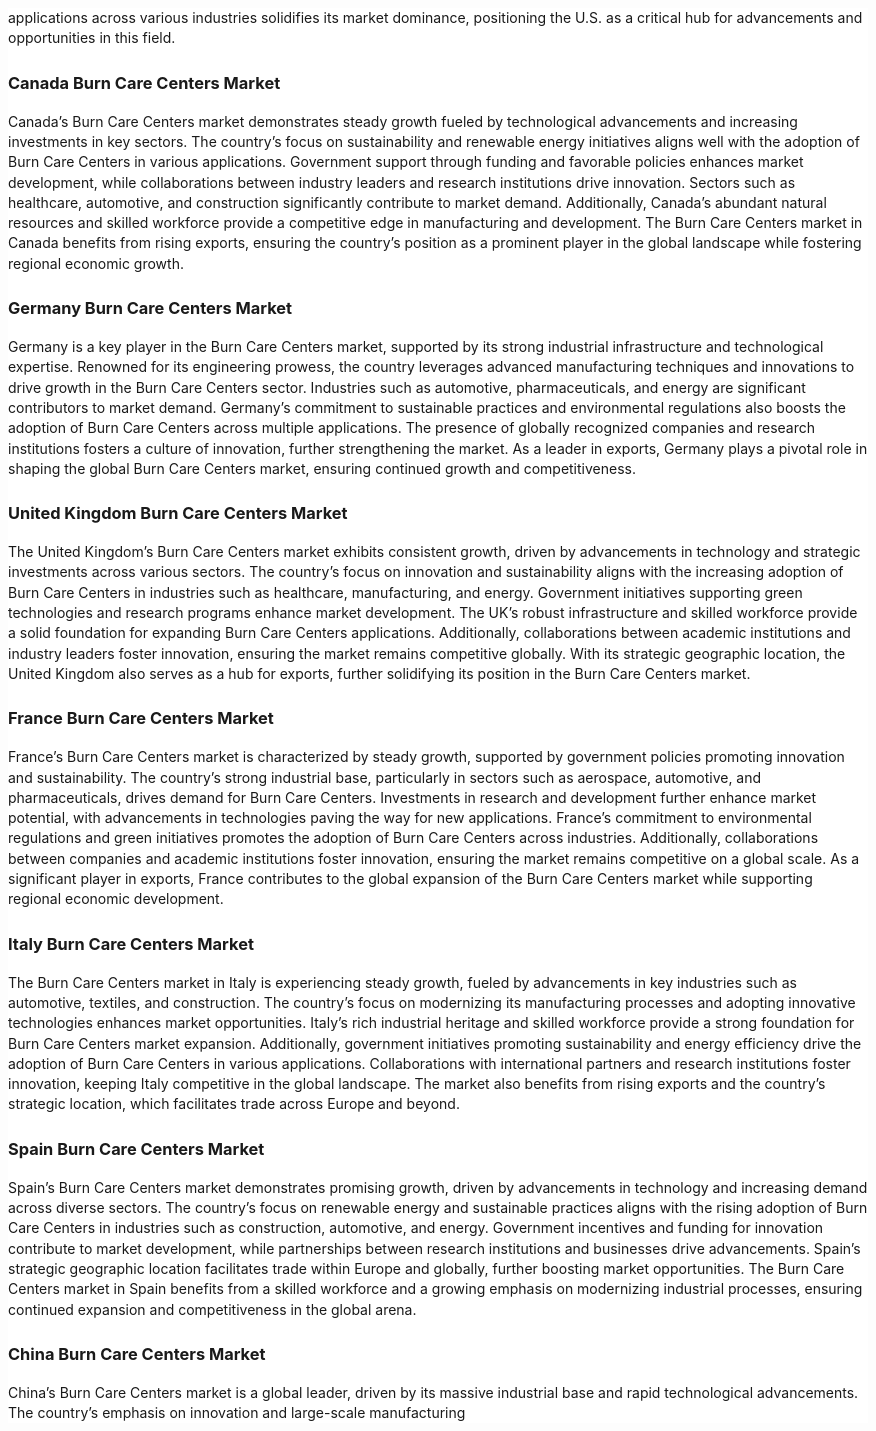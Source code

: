 applications across various industries solidifies its market dominance, positioning the U.S. as a critical hub for advancements and opportunities in this field.</p><h3>Canada Burn Care Centers Market</h3><p>Canada&rsquo;s Burn Care Centers market demonstrates steady growth fueled by technological advancements and increasing investments in key sectors. The country&rsquo;s focus on sustainability and renewable energy initiatives aligns well with the adoption of Burn Care Centers in various applications. Government support through funding and favorable policies enhances market development, while collaborations between industry leaders and research institutions drive innovation. Sectors such as healthcare, automotive, and construction significantly contribute to market demand. Additionally, Canada&rsquo;s abundant natural resources and skilled workforce provide a competitive edge in manufacturing and development. The Burn Care Centers market in Canada benefits from rising exports, ensuring the country&rsquo;s position as a prominent player in the global landscape while fostering regional economic growth.</p><h3>Germany Burn Care Centers Market</h3><p>Germany is a key player in the Burn Care Centers market, supported by its strong industrial infrastructure and technological expertise. Renowned for its engineering prowess, the country leverages advanced manufacturing techniques and innovations to drive growth in the Burn Care Centers sector. Industries such as automotive, pharmaceuticals, and energy are significant contributors to market demand. Germany&rsquo;s commitment to sustainable practices and environmental regulations also boosts the adoption of Burn Care Centers across multiple applications. The presence of globally recognized companies and research institutions fosters a culture of innovation, further strengthening the market. As a leader in exports, Germany plays a pivotal role in shaping the global Burn Care Centers market, ensuring continued growth and competitiveness.</p><h3>United Kingdom Burn Care Centers Market</h3><p>The United Kingdom&rsquo;s Burn Care Centers market exhibits consistent growth, driven by advancements in technology and strategic investments across various sectors. The country&rsquo;s focus on innovation and sustainability aligns with the increasing adoption of Burn Care Centers in industries such as healthcare, manufacturing, and energy. Government initiatives supporting green technologies and research programs enhance market development. The UK&rsquo;s robust infrastructure and skilled workforce provide a solid foundation for expanding Burn Care Centers applications. Additionally, collaborations between academic institutions and industry leaders foster innovation, ensuring the market remains competitive globally. With its strategic geographic location, the United Kingdom also serves as a hub for exports, further solidifying its position in the Burn Care Centers market.</p><h3>France Burn Care Centers Market</h3><p>France&rsquo;s Burn Care Centers market is characterized by steady growth, supported by government policies promoting innovation and sustainability. The country&rsquo;s strong industrial base, particularly in sectors such as aerospace, automotive, and pharmaceuticals, drives demand for Burn Care Centers. Investments in research and development further enhance market potential, with advancements in technologies paving the way for new applications. France&rsquo;s commitment to environmental regulations and green initiatives promotes the adoption of Burn Care Centers across industries. Additionally, collaborations between companies and academic institutions foster innovation, ensuring the market remains competitive on a global scale. As a significant player in exports, France contributes to the global expansion of the Burn Care Centers market while supporting regional economic development.</p><h3>Italy Burn Care Centers Market</h3><p>The Burn Care Centers market in Italy is experiencing steady growth, fueled by advancements in key industries such as automotive, textiles, and construction. The country&rsquo;s focus on modernizing its manufacturing processes and adopting innovative technologies enhances market opportunities. Italy&rsquo;s rich industrial heritage and skilled workforce provide a strong foundation for Burn Care Centers market expansion. Additionally, government initiatives promoting sustainability and energy efficiency drive the adoption of Burn Care Centers in various applications. Collaborations with international partners and research institutions foster innovation, keeping Italy competitive in the global landscape. The market also benefits from rising exports and the country&rsquo;s strategic location, which facilitates trade across Europe and beyond.</p><h3>Spain Burn Care Centers Market</h3><p>Spain&rsquo;s Burn Care Centers market demonstrates promising growth, driven by advancements in technology and increasing demand across diverse sectors. The country&rsquo;s focus on renewable energy and sustainable practices aligns with the rising adoption of Burn Care Centers in industries such as construction, automotive, and energy. Government incentives and funding for innovation contribute to market development, while partnerships between research institutions and businesses drive advancements. Spain&rsquo;s strategic geographic location facilitates trade within Europe and globally, further boosting market opportunities. The Burn Care Centers market in Spain benefits from a skilled workforce and a growing emphasis on modernizing industrial processes, ensuring continued expansion and competitiveness in the global arena.</p><h3>China Burn Care Centers Market</h3><p>China&rsquo;s Burn Care Centers market is a global leader, driven by its massive industrial base and rapid technological advancements. The country&rsquo;s emphasis on innovation and large-scale manufacturing